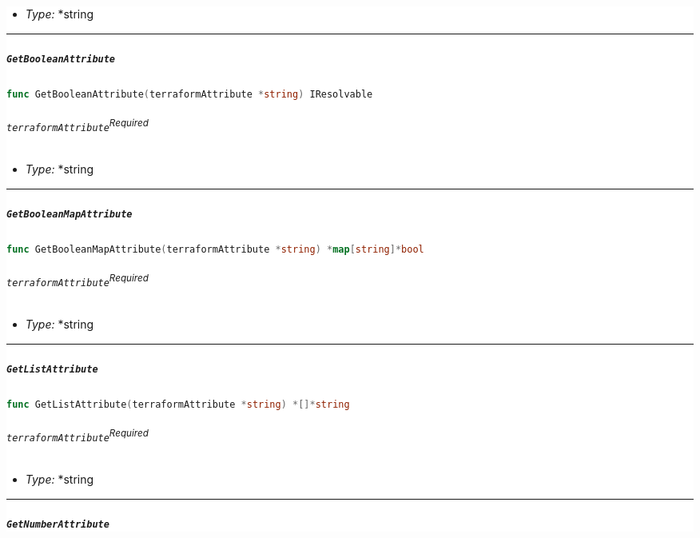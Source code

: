 - *Type:* *string

---

##### `GetBooleanAttribute` <a name="GetBooleanAttribute" id="@cdktf/provider-datadog.csmThreatsAgentRule.CsmThreatsAgentRuleActionsHashOutputReference.getBooleanAttribute"></a>

```go
func GetBooleanAttribute(terraformAttribute *string) IResolvable
```

###### `terraformAttribute`<sup>Required</sup> <a name="terraformAttribute" id="@cdktf/provider-datadog.csmThreatsAgentRule.CsmThreatsAgentRuleActionsHashOutputReference.getBooleanAttribute.parameter.terraformAttribute"></a>

- *Type:* *string

---

##### `GetBooleanMapAttribute` <a name="GetBooleanMapAttribute" id="@cdktf/provider-datadog.csmThreatsAgentRule.CsmThreatsAgentRuleActionsHashOutputReference.getBooleanMapAttribute"></a>

```go
func GetBooleanMapAttribute(terraformAttribute *string) *map[string]*bool
```

###### `terraformAttribute`<sup>Required</sup> <a name="terraformAttribute" id="@cdktf/provider-datadog.csmThreatsAgentRule.CsmThreatsAgentRuleActionsHashOutputReference.getBooleanMapAttribute.parameter.terraformAttribute"></a>

- *Type:* *string

---

##### `GetListAttribute` <a name="GetListAttribute" id="@cdktf/provider-datadog.csmThreatsAgentRule.CsmThreatsAgentRuleActionsHashOutputReference.getListAttribute"></a>

```go
func GetListAttribute(terraformAttribute *string) *[]*string
```

###### `terraformAttribute`<sup>Required</sup> <a name="terraformAttribute" id="@cdktf/provider-datadog.csmThreatsAgentRule.CsmThreatsAgentRuleActionsHashOutputReference.getListAttribute.parameter.terraformAttribute"></a>

- *Type:* *string

---

##### `GetNumberAttribute` <a name="GetNumberAttribute" id="@cdktf/provider-datadog.csmThreatsAgentRule.CsmThreatsAgentRuleActionsHashOutputReference.getNumberAttribute"></a>
